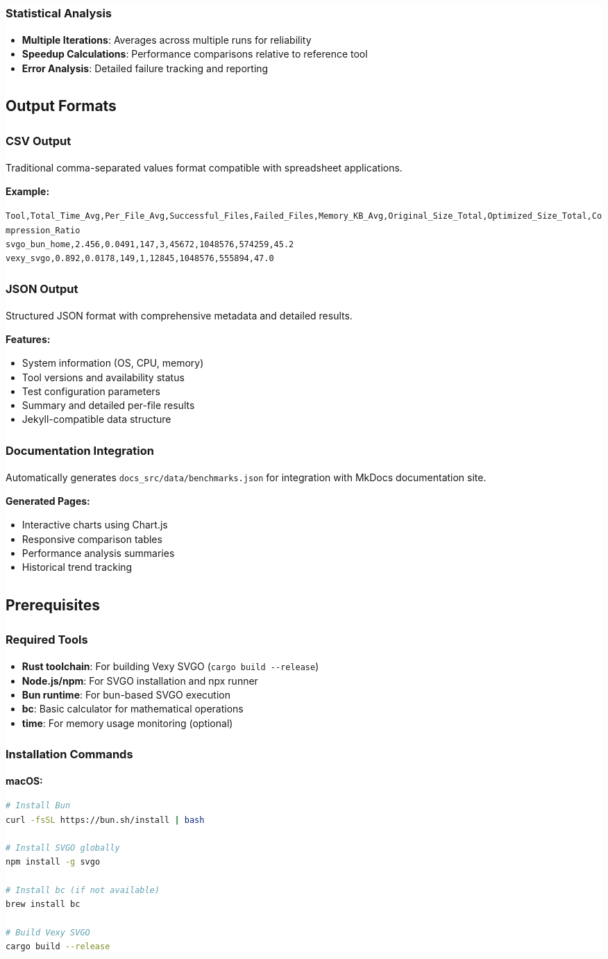 ### Statistical Analysis
- **Multiple Iterations**: Averages across multiple runs for reliability
- **Speedup Calculations**: Performance comparisons relative to reference tool
- **Error Analysis**: Detailed failure tracking and reporting

## Output Formats

### CSV Output
Traditional comma-separated values format compatible with spreadsheet applications.

**Example:**
```csv
Tool,Total_Time_Avg,Per_File_Avg,Successful_Files,Failed_Files,Memory_KB_Avg,Original_Size_Total,Optimized_Size_Total,Compression_Ratio
svgo_bun_home,2.456,0.0491,147,3,45672,1048576,574259,45.2
vexy_svgo,0.892,0.0178,149,1,12845,1048576,555894,47.0
```

### JSON Output
Structured JSON format with comprehensive metadata and detailed results.

**Features:**
- System information (OS, CPU, memory)
- Tool versions and availability status
- Test configuration parameters
- Summary and detailed per-file results
- Jekyll-compatible data structure

### Documentation Integration
Automatically generates `docs_src/data/benchmarks.json` for integration with MkDocs documentation site.

**Generated Pages:**
- Interactive charts using Chart.js
- Responsive comparison tables
- Performance analysis summaries
- Historical trend tracking

## Prerequisites

### Required Tools
- **Rust toolchain**: For building Vexy SVGO (`cargo build --release`)
- **Node.js/npm**: For SVGO installation and npx runner
- **Bun runtime**: For bun-based SVGO execution
- **bc**: Basic calculator for mathematical operations
- **time**: For memory usage monitoring (optional)

### Installation Commands

**macOS:**
```bash
# Install Bun
curl -fsSL https://bun.sh/install | bash

# Install SVGO globally
npm install -g svgo

# Install bc (if not available)
brew install bc

# Build Vexy SVGO
cargo build --release
```
